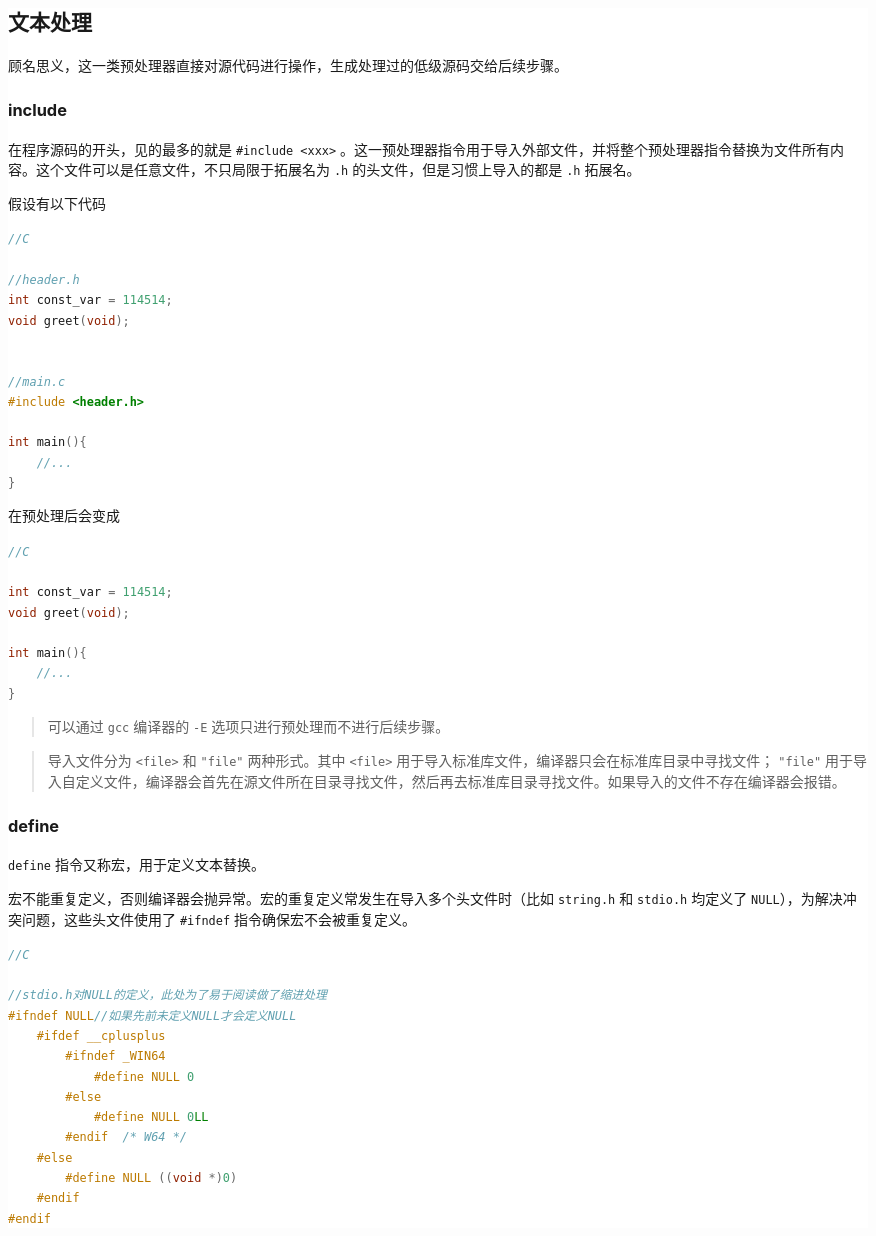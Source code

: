 ## 文本处理

顾名思义，这一类预处理器直接对源代码进行操作，生成处理过的低级源码交给后续步骤。

### include

在程序源码的开头，见的最多的就是 `#include <xxx>` 。这一预处理器指令用于导入外部文件，并将整个预处理器指令替换为文件所有内容。这个文件可以是任意文件，不只局限于拓展名为 `.h` 的头文件，但是习惯上导入的都是 `.h` 拓展名。

假设有以下代码

```c
//C

//header.h
int const_var = 114514;
void greet(void);


//main.c
#include <header.h>

int main(){
    //...
}
```

在预处理后会变成

```c
//C

int const_var = 114514;
void greet(void);

int main(){
    //...
}
```

> 可以通过 `gcc` 编译器的 `-E` 选项只进行预处理而不进行后续步骤。

> 导入文件分为 `<file>` 和 `"file"` 两种形式。其中 `<file>` 用于导入标准库文件，编译器只会在标准库目录中寻找文件； `"file"` 用于导入自定义文件，编译器会首先在源文件所在目录寻找文件，然后再去标准库目录寻找文件。如果导入的文件不存在编译器会报错。

### define

`define` 指令又称宏，用于定义文本替换。

宏不能重复定义，否则编译器会抛异常。宏的重复定义常发生在导入多个头文件时（比如 `string.h` 和 `stdio.h` 均定义了 `NULL`），为解决冲突问题，这些头文件使用了 `#ifndef` 指令确保宏不会被重复定义。

```c
//C

//stdio.h对NULL的定义，此处为了易于阅读做了缩进处理
#ifndef NULL//如果先前未定义NULL才会定义NULL
    #ifdef __cplusplus
        #ifndef _WIN64
            #define NULL 0
        #else
            #define NULL 0LL
        #endif  /* W64 */
    #else
        #define NULL ((void *)0)
    #endif
#endif
```

